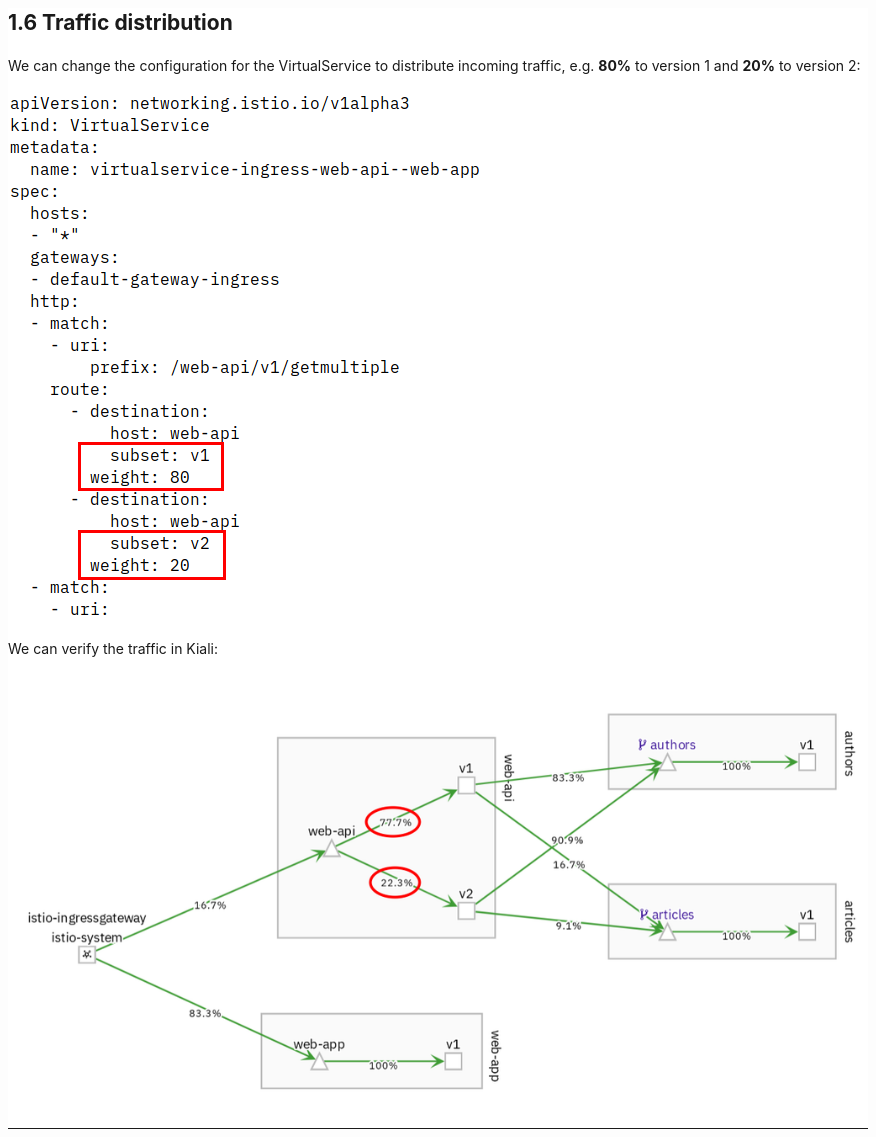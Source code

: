 
## 1.6 Traffic distribution

We can change the configuration for the VirtualService to distribute incoming traffic, e.g. **80%** to version 1 and **20%** to version 2:

![Sample distributed traffic](images/traffic-routing-deployment11.png)

We can verify the traffic in Kiali:

![Sample distributed traffic in Kiali](images/traffic-routing-deployment12.png)

---